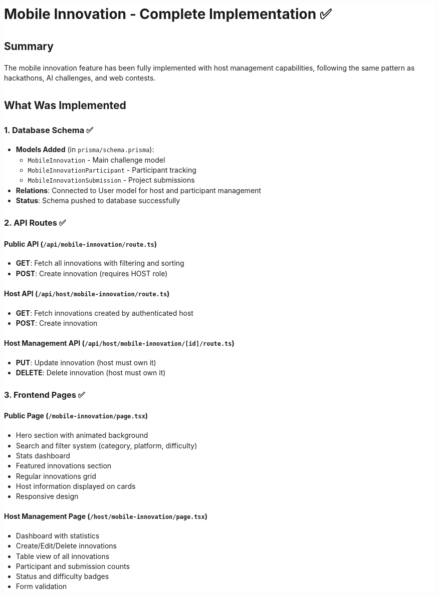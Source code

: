 # Mobile Innovation - Complete Implementation ✅

## Summary
The mobile innovation feature has been fully implemented with host management capabilities, following the same pattern as hackathons, AI challenges, and web contests.

## What Was Implemented

### 1. Database Schema ✅
- **Models Added** (in `prisma/schema.prisma`):
  - `MobileInnovation` - Main challenge model
  - `MobileInnovationParticipant` - Participant tracking
  - `MobileInnovationSubmission` - Project submissions
- **Relations**: Connected to User model for host and participant management
- **Status**: Schema pushed to database successfully

### 2. API Routes ✅

#### Public API (`/api/mobile-innovation/route.ts`)
- **GET**: Fetch all innovations with filtering and sorting
- **POST**: Create innovation (requires HOST role)

#### Host API (`/api/host/mobile-innovation/route.ts`)
- **GET**: Fetch innovations created by authenticated host
- **POST**: Create innovation

#### Host Management API (`/api/host/mobile-innovation/[id]/route.ts`)
- **PUT**: Update innovation (host must own it)
- **DELETE**: Delete innovation (host must own it)

### 3. Frontend Pages ✅

#### Public Page (`/mobile-innovation/page.tsx`)
- Hero section with animated background
- Search and filter system (category, platform, difficulty)
- Stats dashboard
- Featured innovations section
- Regular innovations grid
- Host information displayed on cards
- Responsive design

#### Host Management Page (`/host/mobile-innovation/page.tsx`)
- Dashboard with statistics
- Create/Edit/Delete innovations
- Table view of all innovations
- Participant and submission counts
- Status and difficulty badges
- Form validation
